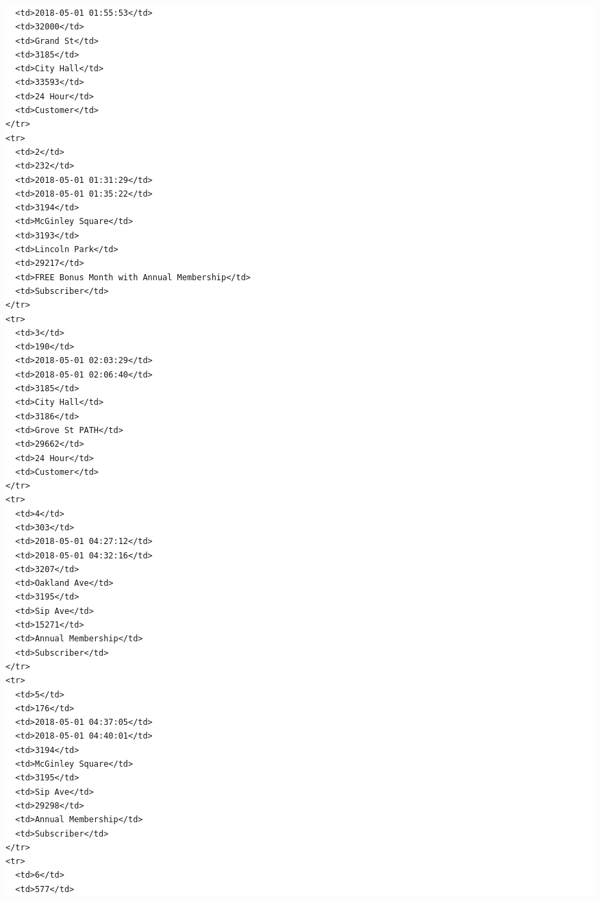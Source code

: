       <td>2018-05-01 01:55:53</td>
      <td>32000</td>
      <td>Grand St</td>
      <td>3185</td>
      <td>City Hall</td>
      <td>33593</td>
      <td>24 Hour</td>
      <td>Customer</td>
    </tr>
    <tr>
      <td>2</td>
      <td>232</td>
      <td>2018-05-01 01:31:29</td>
      <td>2018-05-01 01:35:22</td>
      <td>3194</td>
      <td>McGinley Square</td>
      <td>3193</td>
      <td>Lincoln Park</td>
      <td>29217</td>
      <td>FREE Bonus Month with Annual Membership</td>
      <td>Subscriber</td>
    </tr>
    <tr>
      <td>3</td>
      <td>190</td>
      <td>2018-05-01 02:03:29</td>
      <td>2018-05-01 02:06:40</td>
      <td>3185</td>
      <td>City Hall</td>
      <td>3186</td>
      <td>Grove St PATH</td>
      <td>29662</td>
      <td>24 Hour</td>
      <td>Customer</td>
    </tr>
    <tr>
      <td>4</td>
      <td>303</td>
      <td>2018-05-01 04:27:12</td>
      <td>2018-05-01 04:32:16</td>
      <td>3207</td>
      <td>Oakland Ave</td>
      <td>3195</td>
      <td>Sip Ave</td>
      <td>15271</td>
      <td>Annual Membership</td>
      <td>Subscriber</td>
    </tr>
    <tr>
      <td>5</td>
      <td>176</td>
      <td>2018-05-01 04:37:05</td>
      <td>2018-05-01 04:40:01</td>
      <td>3194</td>
      <td>McGinley Square</td>
      <td>3195</td>
      <td>Sip Ave</td>
      <td>29298</td>
      <td>Annual Membership</td>
      <td>Subscriber</td>
    </tr>
    <tr>
      <td>6</td>
      <td>577</td>